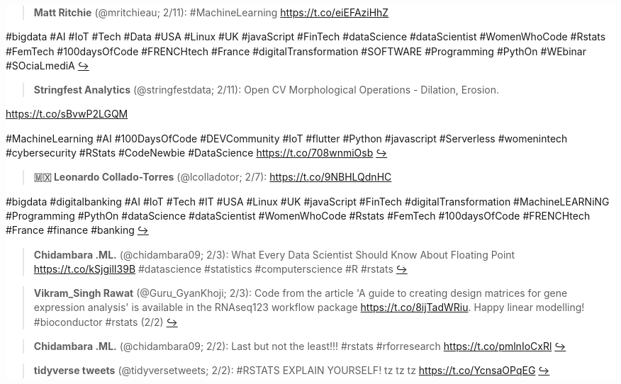 


> **Matt Ritchie** (@mritchieau; 2/11): #MachineLearning  https://t.co/eiEFAziHhZ
>
#bigdata 
#AI #IoT #Tech #Data #USA #Linux #UK #javaScript #FinTech #dataScience #dataScientist #WomenWhoCode #Rstats #FemTech #100daysOfCode #FRENCHtech #France #digitalTransformation #SOFTWARE #Programming #PythOn #WEbinar #SOciaLmediA  [&#8618;](https://twitter.com/dataandme/status/1338663903253819393)




> **Stringfest Analytics** (@stringfestdata; 2/11): Open CV Morphological Operations - Dilation, Erosion.
>
https://t.co/sBvwP2LGQM
>
#MachineLearning #AI #100DaysOfCode #DEVCommunity #IoT #flutter #Python #javascript #Serverless #womenintech #cybersecurity #RStats #CodeNewbie #DataScience https://t.co/708wnmiOsb  [&#8618;](https://twitter.com/dataandme/status/1338675395017596928)




> **🇲🇽 Leonardo Collado-Torres** (@lcolladotor; 2/7): https://t.co/9NBHLQdnHC 
>
#bigdata 
#digitalbanking
#AI #IoT #Tech #IT #USA #Linux #UK #javaScript #FinTech #digitalTransformation #MachineLEARNiNG #Programming #PythOn #dataScience #dataScientist #WomenWhoCode #Rstats #FemTech #100daysOfCode #FRENCHtech #France #finance #banking  [&#8618;](https://twitter.com/dataandme/status/1338709582177206272)




> **Chidambara .ML.** (@chidambara09; 2/3): What Every Data Scientist Should Know About Floating Point
https://t.co/kSjgilI39B
#datascience #statistics #computerscience #R #rstats  [&#8618;](https://twitter.com/dataandme/status/1338702138596179968)




> **Vikram_Singh Rawat** (@Guru_GyanKhoji; 2/3): Code from the article 'A guide to creating design matrices for gene expression analysis' is available in the RNAseq123 workflow package https://t.co/8ijTadWRiu. Happy linear modelling! #bioconductor #rstats (2/2)  [&#8618;](https://twitter.com/dataandme/status/1338639810311802882)




> **Chidambara .ML.** (@chidambara09; 2/2): Last but not the least!!! #rstats #rforresearch https://t.co/pmlnIoCxRl  [&#8618;](https://twitter.com/dataandme/status/1338687717308211200)




> **tidyverse tweets** (@tidyversetweets; 2/2): #RSTATS EXPLAIN YOURSELF! tz tz tz https://t.co/YcnsaOPqEG  [&#8618;](https://twitter.com/dataandme/status/1338662040185970688)



